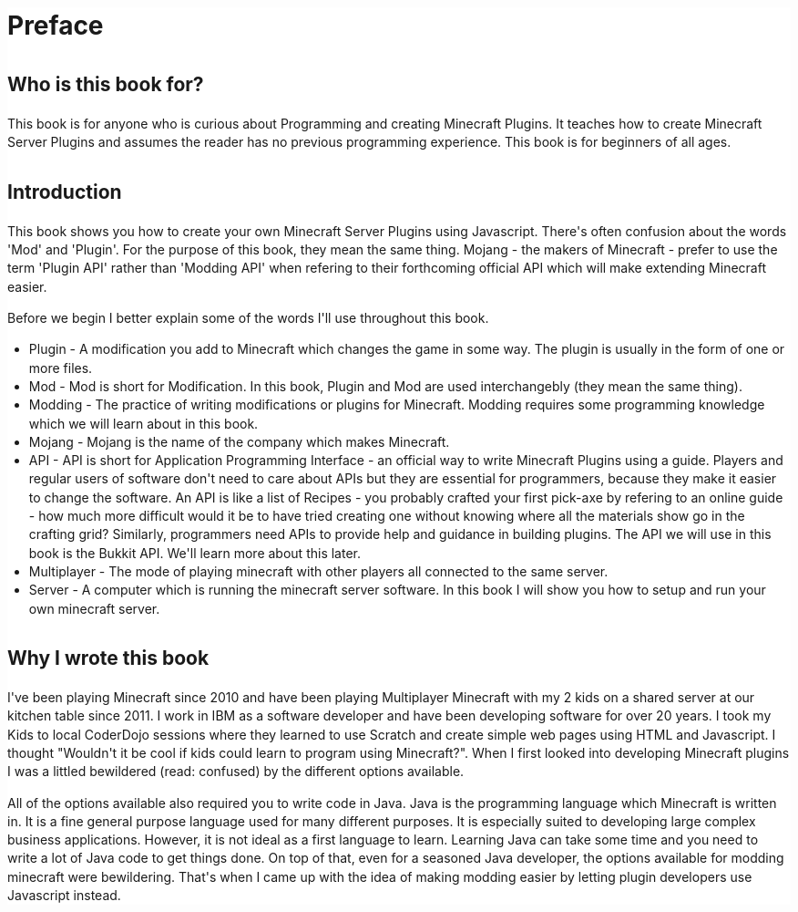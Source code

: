 # Preface

## Who is this book for?

This book is for anyone who is curious about Programming and creating Minecraft Plugins. It teaches how to create Minecraft Server Plugins and assumes the reader has no previous programming experience. This book is for beginners of all ages. 

## Introduction

This book shows you how to create your own Minecraft Server Plugins using Javascript. There's often confusion about the words 'Mod' and 'Plugin'. For the purpose of this book, they mean the same thing. Mojang - the makers of Minecraft - prefer to use the term 'Plugin API' rather than 'Modding API' when refering to their forthcoming official API which will make extending Minecraft easier.

Before we begin I better explain some of the words I'll use throughout this book. 

 * Plugin - A modification you add to Minecraft which changes the game in some way. The plugin is usually in the form of one or more files.
 * Mod - Mod is short for Modification. In this book, Plugin and Mod are used interchangebly (they mean the same thing).
 * Modding - The practice of writing modifications or plugins for Minecraft. Modding requires some programming knowledge which we will learn about in this book.
 * Mojang - Mojang is the name of the company which makes Minecraft.
 * API - API is short for Application Programming Interface - an official way to write Minecraft Plugins using a guide. Players and regular users of software don't need to care about APIs but they are essential for programmers, because they make it easier to change the software. An API is like a list of Recipes - you probably crafted your first pick-axe by refering to an online guide - how much more difficult would it be to have tried creating one without knowing where all the materials show go in the crafting grid? Similarly, programmers need APIs to provide help and guidance in building plugins. The API we will use in this book is the Bukkit API. We'll learn more about this later.
 * Multiplayer - The mode of playing minecraft with other players all connected to the same server.
 * Server - A computer which is running the minecraft server software. In this book I will show you how to setup and run your own minecraft server.

## Why I wrote this book

I've been playing Minecraft since 2010 and have been playing Multiplayer Minecraft with my 2 kids on a shared server at our kitchen table since 2011. I work in IBM as a software developer and have been developing software for over 20 years. I took my Kids to local CoderDojo sessions where they learned to use Scratch and create simple web pages using HTML and Javascript. I thought "Wouldn't it be cool if kids could learn to program using Minecraft?". When I first looked into developing Minecraft plugins I was a littled bewildered (read: confused) by the different options available. 

All of the options available also required you to write code in Java. Java is the programming language which Minecraft is written in. It is a fine general purpose language used for many different purposes. It is especially suited to developing large complex business applications. However, it is not ideal as a first language to learn. Learning Java can take some time and you need to write a lot of Java code to get things done. On top of that, even for a seasoned Java developer, the options available for modding minecraft were bewildering. That's when I came up with the idea of making modding easier by letting plugin developers use Javascript instead. 

